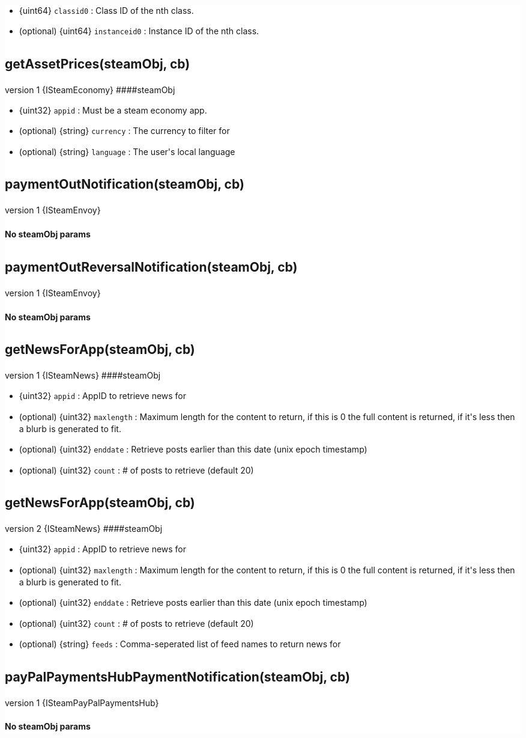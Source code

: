 -  {uint64} `classid0` : Class ID of the nth class.

- (optional) {uint64} `instanceid0` : Instance ID of the nth class.

## getAssetPrices(steamObj, cb)
version 1 {ISteamEconomy}
####steamObj

-  {uint32} `appid` : Must be a steam economy app.

- (optional) {string} `currency` : The currency to filter for

- (optional) {string} `language` : The user's local language

## paymentOutNotification(steamObj, cb)
version 1 {ISteamEnvoy}
#### No steamObj params

## paymentOutReversalNotification(steamObj, cb)
version 1 {ISteamEnvoy}
#### No steamObj params

## getNewsForApp(steamObj, cb)
version 1 {ISteamNews}
####steamObj

-  {uint32} `appid` : AppID to retrieve news for

- (optional) {uint32} `maxlength` : Maximum length for the content to return, if this is 0 the full content is returned, if it's less then a blurb is generated to fit.

- (optional) {uint32} `enddate` : Retrieve posts earlier than this date (unix epoch timestamp)

- (optional) {uint32} `count` : # of posts to retrieve (default 20)

## getNewsForApp(steamObj, cb)
version 2 {ISteamNews}
####steamObj

-  {uint32} `appid` : AppID to retrieve news for

- (optional) {uint32} `maxlength` : Maximum length for the content to return, if this is 0 the full content is returned, if it's less then a blurb is generated to fit.

- (optional) {uint32} `enddate` : Retrieve posts earlier than this date (unix epoch timestamp)

- (optional) {uint32} `count` : # of posts to retrieve (default 20)

- (optional) {string} `feeds` : Comma-seperated list of feed names to return news for

## payPalPaymentsHubPaymentNotification(steamObj, cb)
version 1 {ISteamPayPalPaymentsHub}
#### No steamObj params
